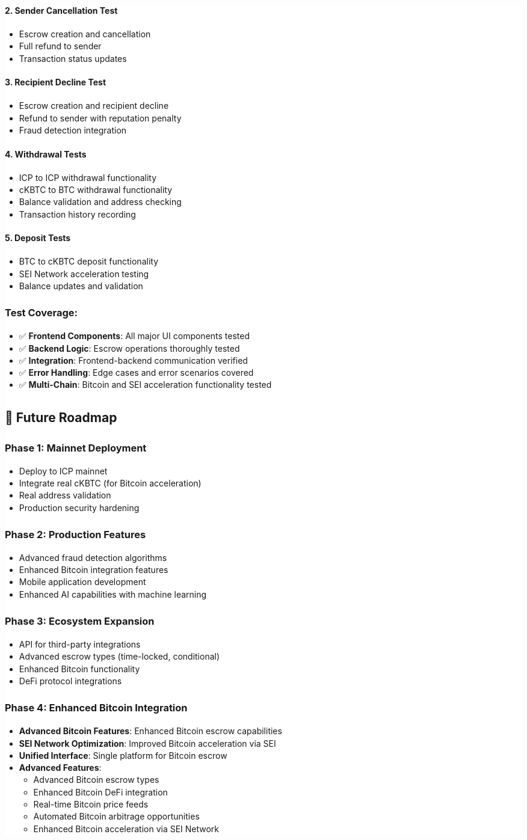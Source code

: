 #### **2. Sender Cancellation Test**
- Escrow creation and cancellation
- Full refund to sender
- Transaction status updates

#### **3. Recipient Decline Test**
- Escrow creation and recipient decline
- Refund to sender with reputation penalty
- Fraud detection integration

#### **4. Withdrawal Tests**
- ICP to ICP withdrawal functionality
- cKBTC to BTC withdrawal functionality
- Balance validation and address checking
- Transaction history recording

#### **5. Deposit Tests**
- BTC to cKBTC deposit functionality
- SEI Network acceleration testing
- Balance updates and validation

### **Test Coverage:**
- ✅ **Frontend Components**: All major UI components tested
- ✅ **Backend Logic**: Escrow operations thoroughly tested
- ✅ **Integration**: Frontend-backend communication verified
- ✅ **Error Handling**: Edge cases and error scenarios covered
- ✅ **Multi-Chain**: Bitcoin and SEI acceleration functionality tested

## 🔮 **Future Roadmap**

### **Phase 1: Mainnet Deployment**
- Deploy to ICP mainnet
- Integrate real cKBTC (for Bitcoin acceleration)
- Real address validation
- Production security hardening

### **Phase 2: Production Features**
- Advanced fraud detection algorithms
- Enhanced Bitcoin integration features
- Mobile application development
- Enhanced AI capabilities with machine learning

### **Phase 3: Ecosystem Expansion**
- API for third-party integrations
- Advanced escrow types (time-locked, conditional)
- Enhanced Bitcoin functionality
- DeFi protocol integrations

### **Phase 4: Enhanced Bitcoin Integration**
- **Advanced Bitcoin Features**: Enhanced Bitcoin escrow capabilities
- **SEI Network Optimization**: Improved Bitcoin acceleration via SEI
- **Unified Interface**: Single platform for Bitcoin escrow
- **Advanced Features**: 
  - Advanced Bitcoin escrow types
  - Enhanced Bitcoin DeFi integration
  - Real-time Bitcoin price feeds
  - Automated Bitcoin arbitrage opportunities
  - Enhanced Bitcoin acceleration via SEI Network
